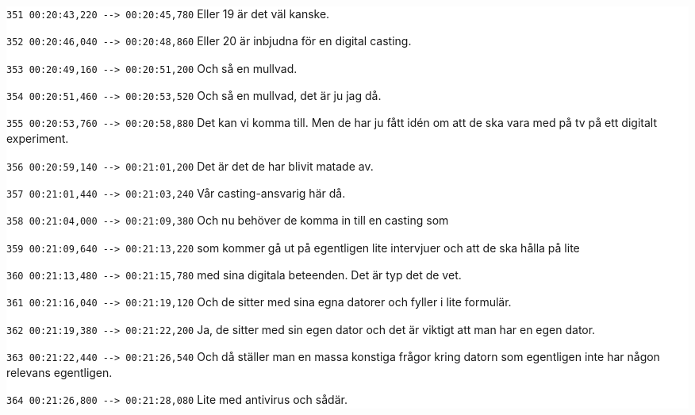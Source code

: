 

`351 00:20:43,220 --> 00:20:45,780`
Eller 19 är det väl kanske.



`352 00:20:46,040 --> 00:20:48,860`
Eller 20 är inbjudna för en digital casting.



`353 00:20:49,160 --> 00:20:51,200`
Och så en mullvad.



`354 00:20:51,460 --> 00:20:53,520`
Och så en mullvad, det är ju jag då.



`355 00:20:53,760 --> 00:20:58,880`
Det kan vi komma till. Men de har ju fått idén om att de ska vara med på tv på ett digitalt experiment.



`356 00:20:59,140 --> 00:21:01,200`
Det är det de har blivit matade av.



`357 00:21:01,440 --> 00:21:03,240`
Vår casting-ansvarig här då.



`358 00:21:04,000 --> 00:21:09,380`
Och nu behöver de komma in till en casting som



`359 00:21:09,640 --> 00:21:13,220`
som kommer gå ut på egentligen lite intervjuer och att de ska hålla på lite



`360 00:21:13,480 --> 00:21:15,780`
med sina digitala beteenden. Det är typ det de vet.



`361 00:21:16,040 --> 00:21:19,120`
Och de sitter med sina egna datorer och fyller i lite formulär.



`362 00:21:19,380 --> 00:21:22,200`
Ja, de sitter med sin egen dator och det är viktigt att man har en egen dator.



`363 00:21:22,440 --> 00:21:26,540`
Och då ställer man en massa konstiga frågor kring datorn som egentligen inte har någon relevans egentligen.



`364 00:21:26,800 --> 00:21:28,080`
Lite med antivirus och sådär.
